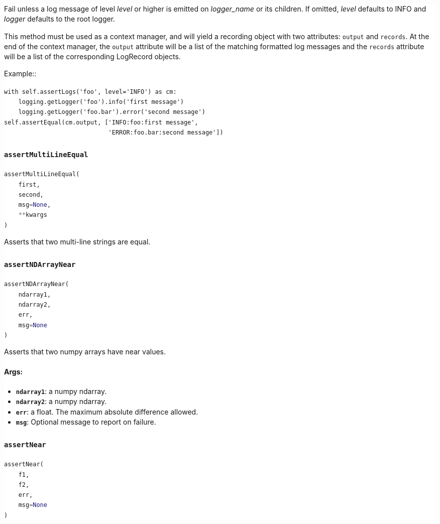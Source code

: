 Fail unless a log message of level *level* or higher is emitted on *logger_name*
or its children. If omitted, *level* defaults to INFO and *logger* defaults to
the root logger.

This method must be used as a context manager, and will yield a recording object
with two attributes: `output` and `records`. At the end of the context manager,
the `output` attribute will be a list of the matching formatted log messages and
the `records` attribute will be a list of the corresponding LogRecord objects.

Example::

    with self.assertLogs('foo', level='INFO') as cm:
        logging.getLogger('foo').info('first message')
        logging.getLogger('foo.bar').error('second message')
    self.assertEqual(cm.output, ['INFO:foo:first message',
                                 'ERROR:foo.bar:second message'])

<h3 id="assertMultiLineEqual"><code>assertMultiLineEqual</code></h3>

``` python
assertMultiLineEqual(
    first,
    second,
    msg=None,
    **kwargs
)
```

Asserts that two multi-line strings are equal.

<h3 id="assertNDArrayNear"><code>assertNDArrayNear</code></h3>

```python
assertNDArrayNear(
    ndarray1,
    ndarray2,
    err,
    msg=None
)
```

Asserts that two numpy arrays have near values.

#### Args:

* <b>`ndarray1`</b>: a numpy ndarray.
* <b>`ndarray2`</b>: a numpy ndarray.
* <b>`err`</b>: a float. The maximum absolute difference allowed.
* <b>`msg`</b>: Optional message to report on failure.

<h3 id="assertNear"><code>assertNear</code></h3>

```python
assertNear(
    f1,
    f2,
    err,
    msg=None
)
```
